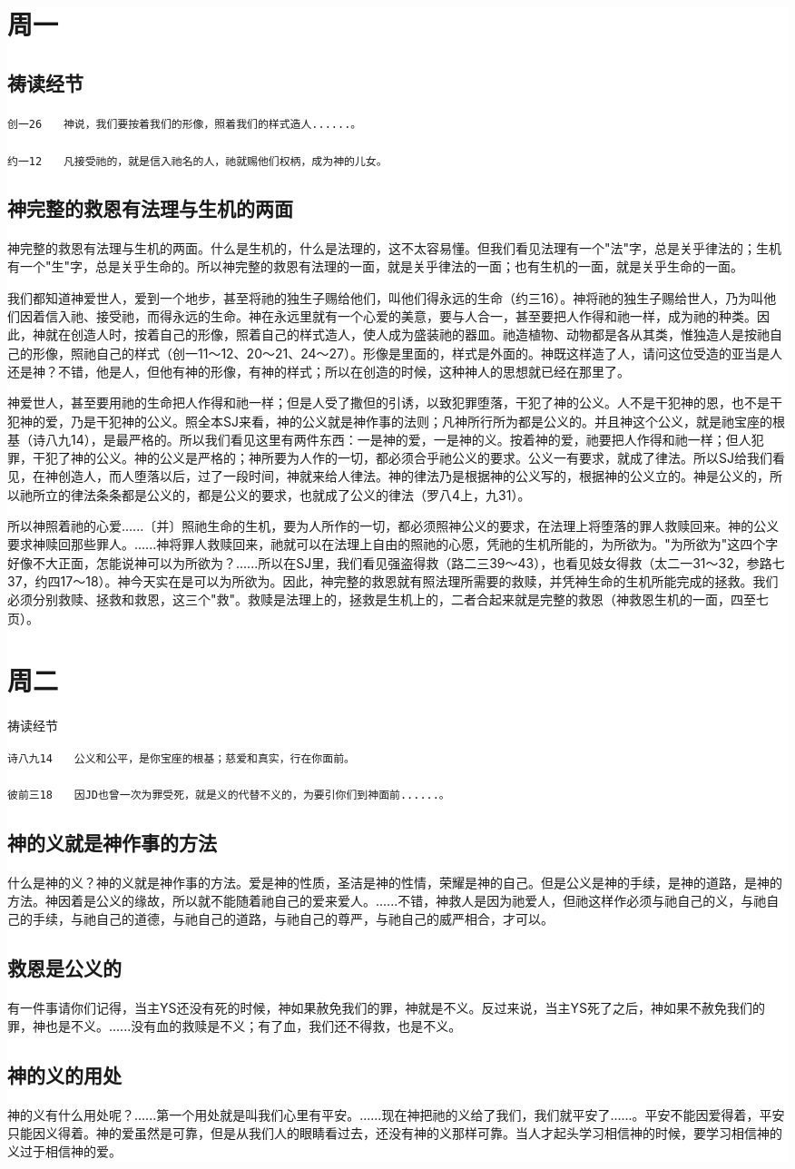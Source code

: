 # 周一

## 祷读经节
```
创一26　　神说，我们要按着我们的形像，照着我们的样式造人......。

约一12　　凡接受祂的，就是信入祂名的人，祂就赐他们权柄，成为神的儿女。
```

## 神完整的救恩有法理与生机的两面

神完整的救恩有法理与生机的两面。什么是生机的，什么是法理的，这不太容易懂。但我们看见法理有一个"法"字，总是关乎律法的；生机有一个"生"字，总是关乎生命的。所以神完整的救恩有法理的一面，就是关乎律法的一面；也有生机的一面，就是关乎生命的一面。

我们都知道神爱世人，爱到一个地步，甚至将祂的独生子赐给他们，叫他们得永远的生命（约三16）。神将祂的独生子赐给世人，乃为叫他们因着信入祂、接受祂，而得永远的生命。神在永远里就有一个心爱的美意，要与人合一，甚至要把人作得和祂一样，成为祂的种类。因此，神就在创造人时，按着自己的形像，照着自己的样式造人，使人成为盛装祂的器皿。祂造植物、动物都是各从其类，惟独造人是按祂自己的形像，照祂自己的样式（创一11～12、20～21、24～27）。形像是里面的，样式是外面的。神既这样造了人，请问这位受造的亚当是人还是神？不错，他是人，但他有神的形像，有神的样式；所以在创造的时候，这种神人的思想就已经在那里了。

神爱世人，甚至要用祂的生命把人作得和祂一样；但是人受了撒但的引诱，以致犯罪堕落，干犯了神的公义。人不是干犯神的恩，也不是干犯神的爱，乃是干犯神的公义。照全本SJ来看，神的公义就是神作事的法则；凡神所行所为都是公义的。并且神这个公义，就是祂宝座的根基（诗八九14），是最严格的。所以我们看见这里有两件东西：一是神的爱，一是神的义。按着神的爱，祂要把人作得和祂一样；但人犯罪，干犯了神的公义。神的公义是严格的；神所要为人作的一切，都必须合乎祂公义的要求。公义一有要求，就成了律法。所以SJ给我们看见，在神创造人，而人堕落以后，过了一段时间，神就来给人律法。神的律法乃是根据神的公义写的，根据神的公义立的。神是公义的，所以祂所立的律法条条都是公义的，都是公义的要求，也就成了公义的律法（罗八4上，九31）。

所以神照着祂的心爱......〔并〕照祂生命的生机，要为人所作的一切，都必须照神公义的要求，在法理上将堕落的罪人救赎回来。神的公义要求神赎回那些罪人。......神将罪人救赎回来，祂就可以在法理上自由的照祂的心愿，凭祂的生机所能的，为所欲为。"为所欲为"这四个字好像不大正面，怎能说神可以为所欲为？......所以在SJ里，我们看见强盗得救（路二三39～43），也看见妓女得救（太二一31～32，参路七37，约四17～18）。神今天实在是可以为所欲为。因此，神完整的救恩就有照法理所需要的救赎，并凭神生命的生机所能完成的拯救。我们必须分别救赎、拯救和救恩，这三个"救"。救赎是法理上的，拯救是生机上的，二者合起来就是完整的救恩（神救恩生机的一面，四至七页）。
# 周二

祷读经节
```
诗八九14　　公义和公平，是你宝座的根基；慈爱和真实，行在你面前。

彼前三18　　因JD也曾一次为罪受死，就是义的代替不义的，为要引你们到神面前......。
```

## 神的义就是神作事的方法

什么是神的义？神的义就是神作事的方法。爱是神的性质，圣洁是神的性情，荣耀是神的自己。但是公义是神的手续，是神的道路，是神的方法。神因着是公义的缘故，所以就不能随着祂自己的爱来爱人。......不错，神救人是因为祂爱人，但祂这样作必须与祂自己的义，与祂自己的手续，与祂自己的道德，与祂自己的道路，与祂自己的尊严，与祂自己的威严相合，才可以。

## 救恩是公义的

有一件事请你们记得，当主YS还没有死的时候，神如果赦免我们的罪，神就是不义。反过来说，当主YS死了之后，神如果不赦免我们的罪，神也是不义。......没有血的救赎是不义；有了血，我们还不得救，也是不义。

## 神的义的用处

神的义有什么用处呢？......第一个用处就是叫我们心里有平安。......现在神把祂的义给了我们，我们就平安了......。平安不能因爱得着，平安只能因义得着。神的爱虽然是可靠，但是从我们人的眼睛看过去，还没有神的义那样可靠。当人才起头学习相信神的时候，要学习相信神的义过于相信神的爱。
